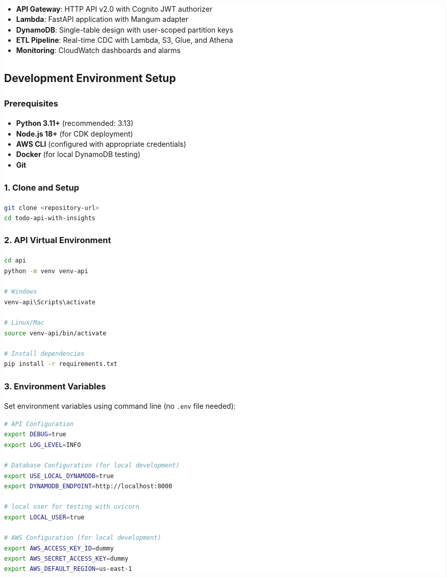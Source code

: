 - **API Gateway**: HTTP API v2.0 with Cognito JWT authorizer
- **Lambda**: FastAPI application with Mangum adapter
- **DynamoDB**: Single-table design with user-scoped partition keys
- **ETL Pipeline**: Real-time CDC with Lambda, S3, Glue, and Athena
- **Monitoring**: CloudWatch dashboards and alarms

## Development Environment Setup

### Prerequisites

- **Python 3.11+** (recommended: 3.13)
- **Node.js 18+** (for CDK deployment)
- **AWS CLI** (configured with appropriate credentials)
- **Docker** (for local DynamoDB testing)
- **Git**

### 1. Clone and Setup

```bash
git clone <repository-url>
cd todo-api-with-insights
```

### 2. API Virtual Environment

```bash
cd api
python -m venv venv-api

# Windows
venv-api\Scripts\activate

# Linux/Mac
source venv-api/bin/activate

# Install dependencies
pip install -r requirements.txt
```

### 3. Environment Variables

Set environment variables using command line (no `.env` file needed):

```bash
# API Configuration
export DEBUG=true
export LOG_LEVEL=INFO

# Database Configuration (for local development)
export USE_LOCAL_DYNAMODB=true
export DYNAMODB_ENDPOINT=http://localhost:8000

# local user for testing with uvicorn
export LOCAL_USER=true

# AWS Configuration (for local development)
export AWS_ACCESS_KEY_ID=dummy
export AWS_SECRET_ACCESS_KEY=dummy
export AWS_DEFAULT_REGION=us-east-1


```
